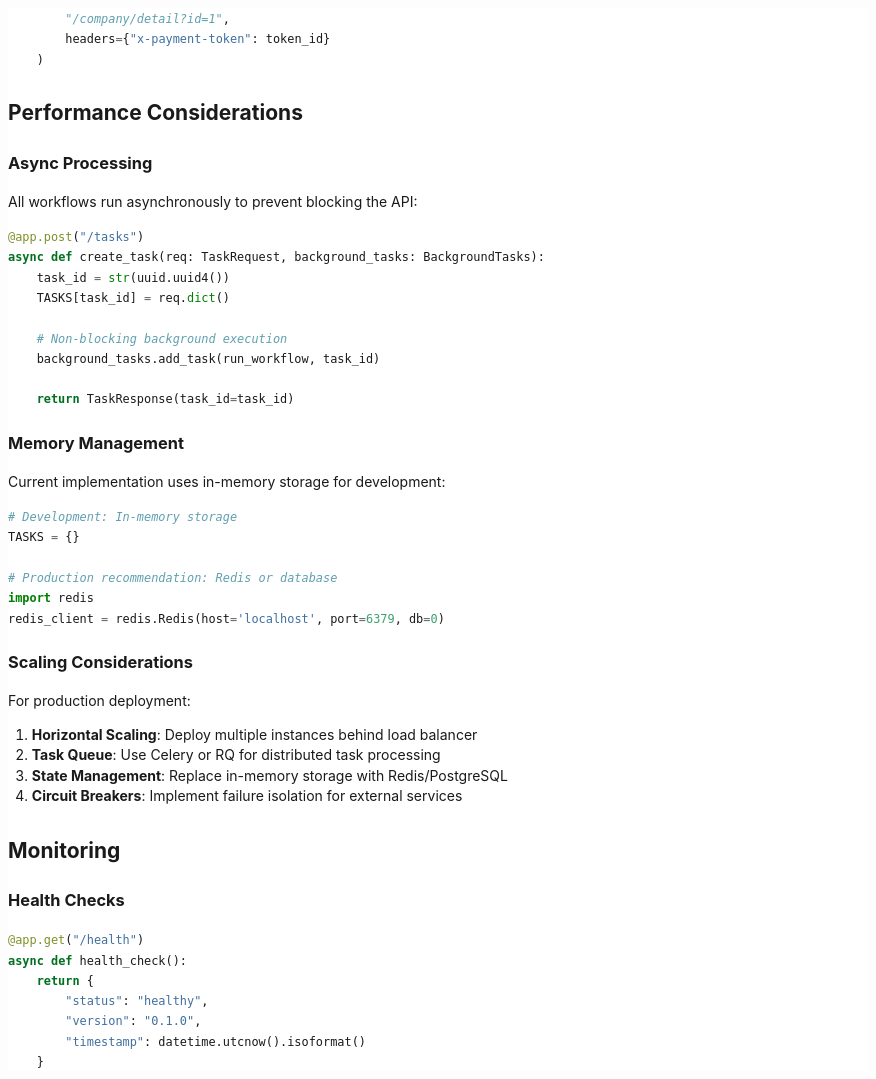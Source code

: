 ```python
        "/company/detail?id=1",
        headers={"x-payment-token": token_id}
    )
```

## Performance Considerations

### Async Processing

All workflows run asynchronously to prevent blocking the API:

```python
@app.post("/tasks")
async def create_task(req: TaskRequest, background_tasks: BackgroundTasks):
    task_id = str(uuid.uuid4())
    TASKS[task_id] = req.dict()
    
    # Non-blocking background execution
    background_tasks.add_task(run_workflow, task_id)
    
    return TaskResponse(task_id=task_id)
```

### Memory Management

Current implementation uses in-memory storage for development:

```python
# Development: In-memory storage
TASKS = {}

# Production recommendation: Redis or database
import redis
redis_client = redis.Redis(host='localhost', port=6379, db=0)
```

### Scaling Considerations

For production deployment:

1. **Horizontal Scaling**: Deploy multiple instances behind load balancer
2. **Task Queue**: Use Celery or RQ for distributed task processing
3. **State Management**: Replace in-memory storage with Redis/PostgreSQL
4. **Circuit Breakers**: Implement failure isolation for external services

## Monitoring

### Health Checks

```python
@app.get("/health")
async def health_check():
    return {
        "status": "healthy",
        "version": "0.1.0",
        "timestamp": datetime.utcnow().isoformat()
    }
```

